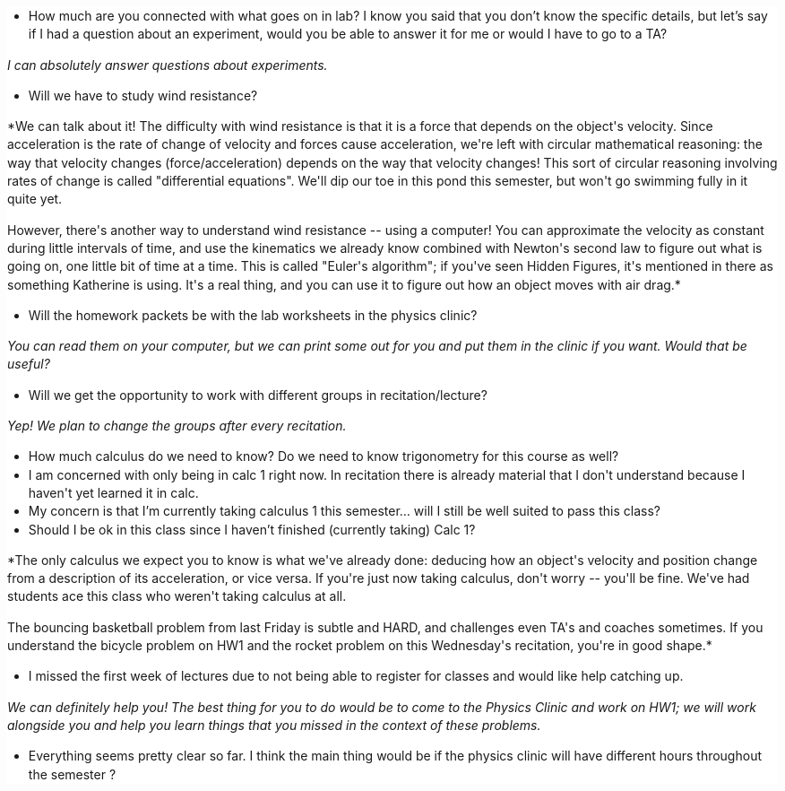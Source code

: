 * How much are you connected with what goes on in lab? I know you said that you don’t know the specific details, but let’s say if I had a question about an experiment, would you be able to answer it for me or would I have to go to a TA? 

*I can absolutely answer questions about experiments.*


* Will we have to study wind resistance?

*We can talk about it! The difficulty with wind resistance is that it is a force that depends on the object's velocity. Since acceleration is the rate of change of velocity and forces cause acceleration, 
we're left with circular mathematical reasoning: the way that velocity changes (force/acceleration) depends on the way that velocity changes! This sort of circular reasoning involving rates of change
is called "differential equations". We'll dip our toe in this pond this semester, but won't go swimming fully in it quite yet. 

However, there's another way to understand wind resistance -- using a computer! You can approximate the velocity as constant during little intervals of time, and use the kinematics we already know
combined with Newton's second law to figure out what is going on, one little bit of time at a time. This is called "Euler's algorithm"; if you've seen Hidden Figures, it's mentioned in there as
something Katherine is using. It's a real thing, and you can use it to figure out how an object moves with air drag.*

* Will the homework packets be with the lab worksheets in the physics clinic?

*You can read them on your computer, but we can print some out for you and put them in the clinic if you want. Would that be useful?*

* Will we get the opportunity to work with different groups in recitation/lecture?

*Yep! We plan to change the groups after every recitation.*

* How much calculus do we need to know? Do we need to know trigonometry for this course as well?
* I am concerned with only being in calc 1 right now. In recitation there is already material that I don't understand because I haven't yet learned it in calc. 
* My concern is that I’m currently taking calculus 1 this semester… will I still be well suited to pass this class? 
* Should I be ok in this class since I haven’t finished (currently taking) Calc 1?

*The only calculus we expect you to know is what we've already done: deducing how an object's velocity and position change from a description of its acceleration,
or vice versa. If you're just now taking calculus, don't worry -- you'll be fine. We've had students ace this class who weren't taking calculus at all.

The bouncing basketball problem from last Friday is subtle and HARD, and challenges even TA's and coaches sometimes. If you understand the bicycle problem on HW1 and
the rocket problem on this Wednesday's recitation, you're in good shape.*

* I missed the first week of lectures due to not being able to register for classes and would like help catching up. 

*We can definitely help you! The best thing for you to do would be to come to the Physics Clinic and work on HW1; we will work alongside you and help you learn things
that you missed in the context of these problems.*

* Everything seems pretty clear so far. I think the main thing would be if the physics clinic will have different hours throughout the semester ?
